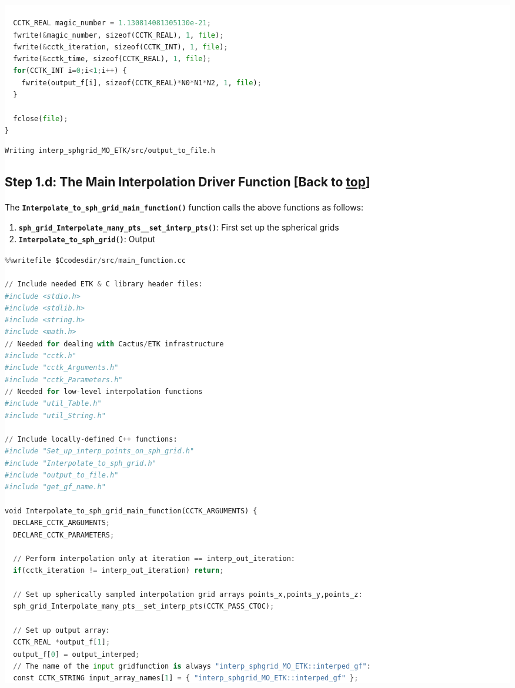 ```python

  CCTK_REAL magic_number = 1.130814081305130e-21;
  fwrite(&magic_number, sizeof(CCTK_REAL), 1, file);
  fwrite(&cctk_iteration, sizeof(CCTK_INT), 1, file);
  fwrite(&cctk_time, sizeof(CCTK_REAL), 1, file);
  for(CCTK_INT i=0;i<1;i++) {
    fwrite(output_f[i], sizeof(CCTK_REAL)*N0*N1*N2, 1, file);
  }

  fclose(file);
}
```

    Writing interp_sphgrid_MO_ETK/src/output_to_file.h


<a id='maininterpolator'></a>

## Step 1.d: The Main Interpolation Driver Function \[Back to [top](#toc)\]
$$\label{maininterpolator}$$

The **`Interpolate_to_sph_grid_main_function()`** function calls the above functions as follows:
1. **`sph_grid_Interpolate_many_pts__set_interp_pts()`**: First set up the spherical grids
1. **`Interpolate_to_sph_grid()`**: Output


```python
%%writefile $Ccodesdir/src/main_function.cc

// Include needed ETK & C library header files:
#include <stdio.h>
#include <stdlib.h>
#include <string.h>
#include <math.h>
// Needed for dealing with Cactus/ETK infrastructure
#include "cctk.h"
#include "cctk_Arguments.h"
#include "cctk_Parameters.h"
// Needed for low-level interpolation functions
#include "util_Table.h"
#include "util_String.h"

// Include locally-defined C++ functions:
#include "Set_up_interp_points_on_sph_grid.h"
#include "Interpolate_to_sph_grid.h"
#include "output_to_file.h"
#include "get_gf_name.h"

void Interpolate_to_sph_grid_main_function(CCTK_ARGUMENTS) {
  DECLARE_CCTK_ARGUMENTS;
  DECLARE_CCTK_PARAMETERS;

  // Perform interpolation only at iteration == interp_out_iteration:
  if(cctk_iteration != interp_out_iteration) return;

  // Set up spherically sampled interpolation grid arrays points_x,points_y,points_z:
  sph_grid_Interpolate_many_pts__set_interp_pts(CCTK_PASS_CTOC);

  // Set up output array:
  CCTK_REAL *output_f[1];
  output_f[0] = output_interped;
  // The name of the input gridfunction is always "interp_sphgrid_MO_ETK::interped_gf":
  const CCTK_STRING input_array_names[1] = { "interp_sphgrid_MO_ETK::interped_gf" };

```